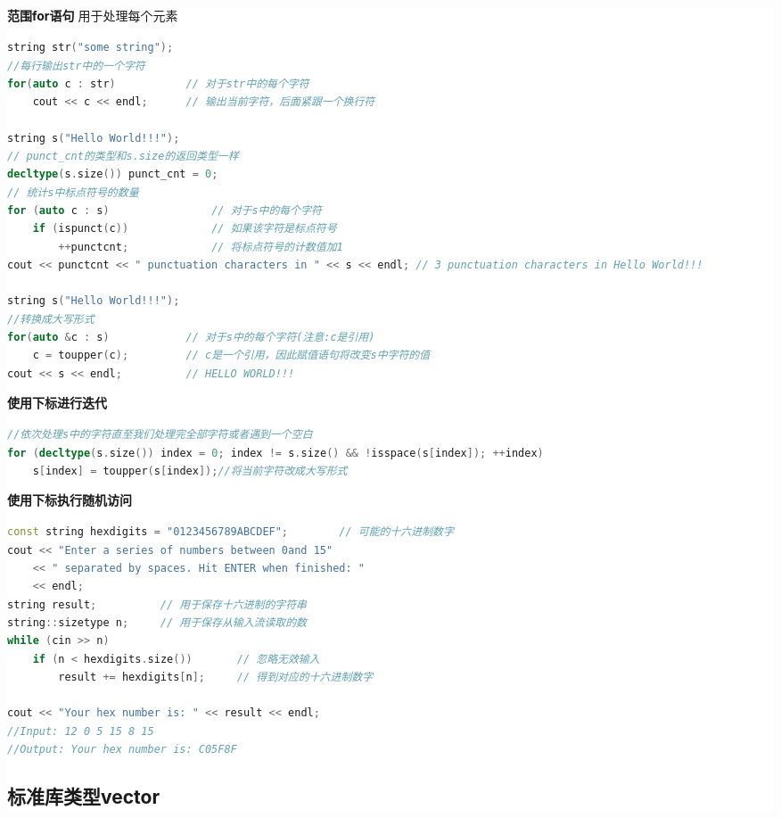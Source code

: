 **范围for语句**
用于处理每个元素

```c++
string str("some string");
//每行输出str中的一个字符
for(auto c : str)			// 对于str中的每个字符
	cout << c << endl;		// 输出当前字符，后面紧跟一个换行符

string s("Hello World!!!");
// punct_cnt的类型和s.size的返回类型一样
decltype(s.size()) punct_cnt = 0;
// 统计s中标点符号的数量
for (auto c : s)				// 对于s中的每个字符
    if (ispunct(c))				// 如果该字符是标点符号
        ++punctcnt;				// 将标点符号的计数值加1
cout << punctcnt << " punctuation characters in " << s << endl;	// 3 punctuation characters in Hello World!!!

string s("Hello World!!!");
//转换成大写形式
for(auto &c : s)			// 对于s中的每个字符(注意:c是引用)
	c = toupper(c);			// c是一个引用，因此赋值语句将改变s中字符的值
cout << s << endl;			// HELLO WORLD!!!
```

**使用下标进行迭代**

```c++
//依次处理s中的字符直至我们处理完全部字符或者遇到一个空白
for (decltype(s.size()) index = 0; index != s.size() && !isspace(s[index]); ++index)
    s[index] = toupper(s[index]);//将当前字符改成大写形式
```

**使用下标执行随机访问**

```c++
const string hexdigits = "0123456789ABCDEF";		// 可能的十六进制数字
cout << "Enter a series of numbers between 0and 15" 
    << " separated by spaces. Hit ENTER when finished: "
    << endl;
string result;			// 用于保存十六进制的字符串
string::sizetype n;		// 用于保存从输入流读取的数
while (cin >> n)
    if (n < hexdigits.size())		// 忽略无效输入
        result += hexdigits[n]; 	// 得到对应的十六进制数字

cout << "Your hex number is: " << result << endl;
//Input: 12 0 5 15 8 15
//Output: Your hex number is: C05F8F
```

## 标准库类型vector
